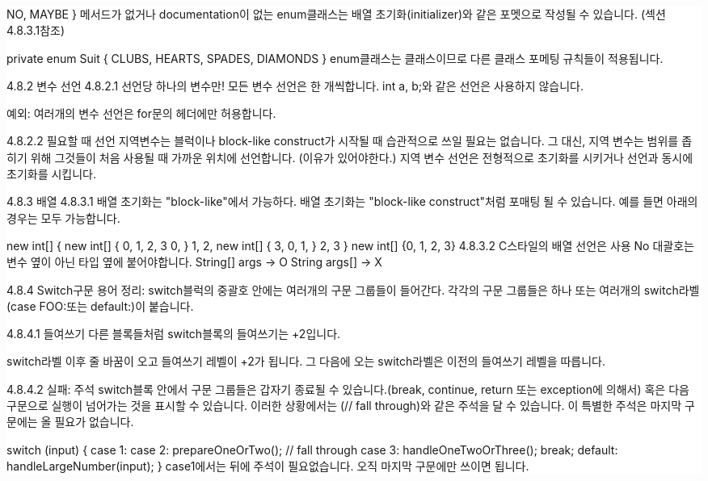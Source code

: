  NO,
  MAYBE
}
메서드가 없거나 documentation이 없는 enum클래스는 배열 초기화(initializer)와 같은 포멧으로 작성될 수 있습니다. (섹션 4.8.3.1참조)

private enum Suit { CLUBS, HEARTS, SPADES, DIAMONDS }
enum클래스는 클래스이므로 다른 클래스 포메팅 규칙들이 적용됩니다.

4.8.2 변수 선언
4.8.2.1 선언당 하나의 변수만!
모든 변수 선언은 한 개씩합니다. int a, b;와 같은 선언은 사용하지 않습니다.

예외: 여러개의 변수 선언은 for문의 헤더에만 허용합니다.

4.8.2.2 필요할 때 선언
지역변수는 블럭이나 block-like construct가 시작될 때 습관적으로 쓰일 필요는 없습니다. 그 대신, 지역 변수는 범위를 좁히기 위해 그것들이 처음 사용될 때 가까운 위치에 선언합니다. (이유가 있어야한다.) 지역 변수 선언은 전형적으로 초기화를 시키거나 선언과 동시에 초기화를 시킵니다.

4.8.3 배열
4.8.3.1 배열 초기화는 "block-like"에서 가능하다.
배열 초기화는 "block-like construct"처럼 포매팅 될 수 있습니다. 예를 들면 아래의 경우는 모두 가능합니다.

new int[] {           new int[] {
  0, 1, 2, 3            0,
}                       1,
                        2,
new int[] {             3,
  0, 1,               }
  2, 3
}                     new int[]
                          {0, 1, 2, 3}
4.8.3.2 C스타일의 배열 선언은 사용 No
대괄호는 변수 옆이 아닌 타입 옆에 붙어야합니다. String[] args -> O String args[] -> X

4.8.4 Switch구문
용어 정리: switch블럭의 중괄호 안에는 여러개의 구문 그룹들이 들어간다. 각각의 구문 그룹들은 하나 또는 여러개의 switch라벨 (case FOO:또는 default:)이 붙습니다.

4.8.4.1 들여쓰기
다른 블록들처럼 switch블록의 들여쓰기는 +2입니다.

switch라벨 이후 줄 바꿈이 오고 들여쓰기 레벨이 +2가 됩니다. 그 다음에 오는 switch라벨은 이전의 들여쓰기 레벨을 따릅니다.

4.8.4.2 실패: 주석
switch블록 안에서 구문 그룹들은 갑자기 종료될 수 있습니다.(break, continue, return 또는 exception에 의해서) 혹은 다음 구문으로 실행이 넘어가는 것을 표시할 수 있습니다. 이러한 상황에서는 (// fall through)와 같은 주석을 달 수 있습니다. 이 특별한 주석은 마지막 구문에는 올 필요가 없습니다.

switch (input) {
  case 1:
  case 2:
    prepareOneOrTwo();
    // fall through
  case 3:
    handleOneTwoOrThree();
    break;
  default:
    handleLargeNumber(input);
}
case1에서는 뒤에 주석이 필요없습니다. 오직 마지막 구문에만 쓰이면 됩니다.
